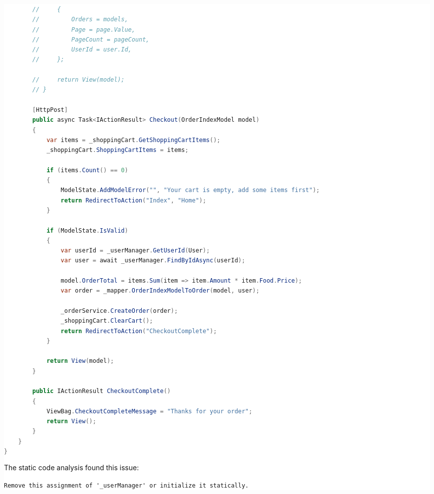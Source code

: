 ```cs
        //     {
        //         Orders = models,
        //         Page = page.Value,
        //         PageCount = pageCount,
        //         UserId = user.Id,
        //     };

        //     return View(model);
        // }

        [HttpPost]
        public async Task<IActionResult> Checkout(OrderIndexModel model)
        {
            var items = _shoppingCart.GetShoppingCartItems();
            _shoppingCart.ShoppingCartItems = items;

            if (items.Count() == 0)
            {
                ModelState.AddModelError("", "Your cart is empty, add some items first");
                return RedirectToAction("Index", "Home");
            }

            if (ModelState.IsValid)
            {
                var userId = _userManager.GetUserId(User);
                var user = await _userManager.FindByIdAsync(userId);

                model.OrderTotal = items.Sum(item => item.Amount * item.Food.Price);
                var order = _mapper.OrderIndexModelToOrder(model, user);

                _orderService.CreateOrder(order);
                _shoppingCart.ClearCart();
                return RedirectToAction("CheckoutComplete");
            }

            return View(model);
        }

        public IActionResult CheckoutComplete()
        {
            ViewBag.CheckoutCompleteMessage = "Thanks for your order";
            return View();
        }
    }
}
```

The static code analysis found this issue:
```
Remove this assignment of '_userManager' or initialize it statically.
```
